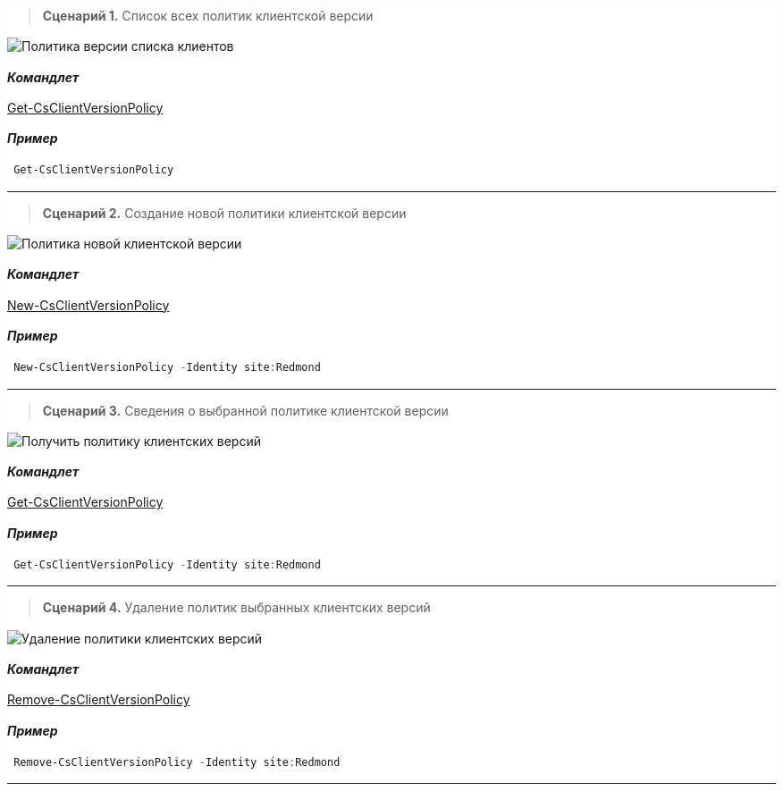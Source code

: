> **Сценарий 1.** Список всех политик клиентской версии

   ![Политика версии списка клиентов](./media/clientversionpolicy-1.png)

***Командлет***

[Get-CsClientVersionPolicy](/powershell/module/skype/get-csclientversionpolicy)

***Пример***

```powershell
 Get-CsClientVersionPolicy
```

---

> **Сценарий 2.** Создание новой политики клиентской версии

   ![Политика новой клиентской версии](./media/clientversionpolicy-2.png)

***Командлет***

[New-CsClientVersionPolicy](/powershell/module/skype/new-csclientversionpolicy)  

***Пример***

```powershell
 New-CsClientVersionPolicy -Identity site:Redmond
```

---

> **Сценарий 3.** Сведения о выбранной политике клиентской версии

   ![Получить политику клиентских версий](./media/clientversionpolicy-3.png)

***Командлет***

[Get-CsClientVersionPolicy](/powershell/module/skype/get-csclientversionpolicy)

***Пример***

```powershell
 Get-CsClientVersionPolicy -Identity site:Redmond
```

---

> **Сценарий 4.** Удаление политик выбранных клиентских версий

   ![Удаление политики клиентских версий](./media/clientversionpolicy-4.png)

***Командлет***

[Remove-CsClientVersionPolicy](/powershell/module/skype/remove-csclientversionpolicy)

***Пример***

```powershell
 Remove-CsClientVersionPolicy -Identity site:Redmond
```

---